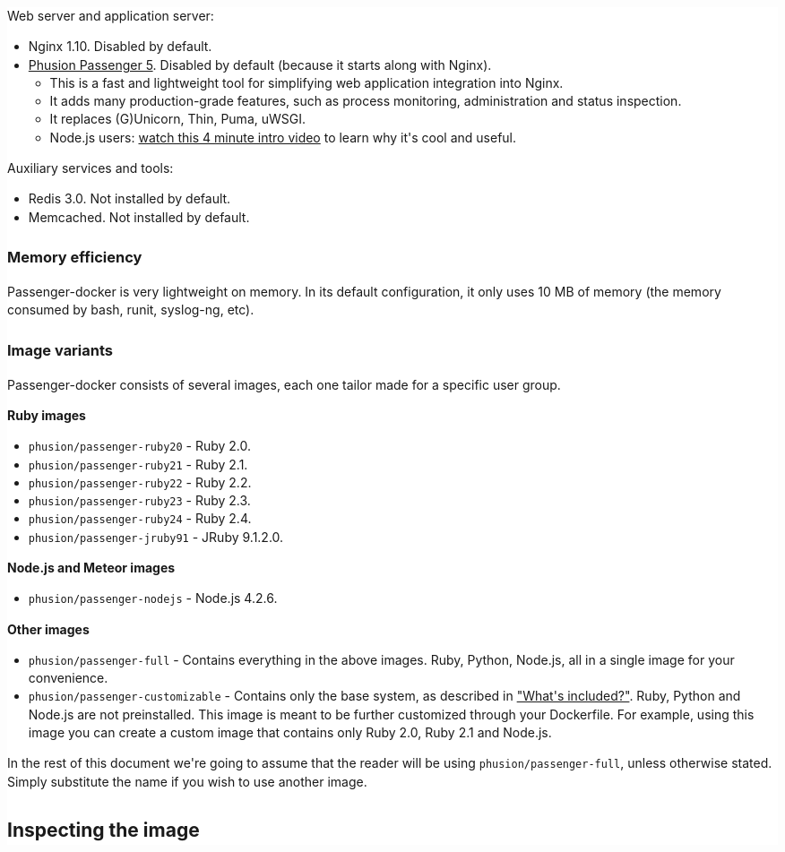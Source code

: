 Web server and application server:

 * Nginx 1.10. Disabled by default.
 * [Phusion Passenger 5](https://www.phusionpassenger.com/). Disabled by default (because it starts along with Nginx).
   * This is a fast and lightweight tool for simplifying web application integration into Nginx.
   * It adds many production-grade features, such as process monitoring, administration and status inspection.
   * It replaces (G)Unicorn, Thin, Puma, uWSGI.
   * Node.js users: [watch this 4 minute intro video](http://vimeo.com/phusionnl/review/84945384/73fe7432ee) to learn why it's cool and useful.

Auxiliary services and tools:

 * Redis 3.0. Not installed by default.
 * Memcached. Not installed by default.

<a name="memory_efficiency"></a>
### Memory efficiency

Passenger-docker is very lightweight on memory. In its default configuration, it only uses 10 MB of memory (the memory consumed by bash, runit, syslog-ng, etc).

<a name="image_variants"></a>
### Image variants

Passenger-docker consists of several images, each one tailor made for a specific user group.

**Ruby images**

 * `phusion/passenger-ruby20` - Ruby 2.0.
 * `phusion/passenger-ruby21` - Ruby 2.1.
 * `phusion/passenger-ruby22` - Ruby 2.2.
 * `phusion/passenger-ruby23` - Ruby 2.3.
 * `phusion/passenger-ruby24` - Ruby 2.4.
 * `phusion/passenger-jruby91` - JRuby 9.1.2.0.

**Node.js and Meteor images**

 * `phusion/passenger-nodejs` - Node.js 4.2.6.

**Other images**

 * `phusion/passenger-full` - Contains everything in the above images. Ruby, Python, Node.js, all in a single image for your convenience.
 * `phusion/passenger-customizable` - Contains only the base system, as described in ["What's included?"](#whats_included). Ruby, Python and Node.js are not preinstalled. This image is meant to be further customized through your Dockerfile. For example, using this image you can create a custom image that contains only Ruby 2.0, Ruby 2.1 and Node.js.

In the rest of this document we're going to assume that the reader will be using `phusion/passenger-full`, unless otherwise stated. Simply substitute the name if you wish to use another image.

<a name="inspecting_the_image"></a>
## Inspecting the image
